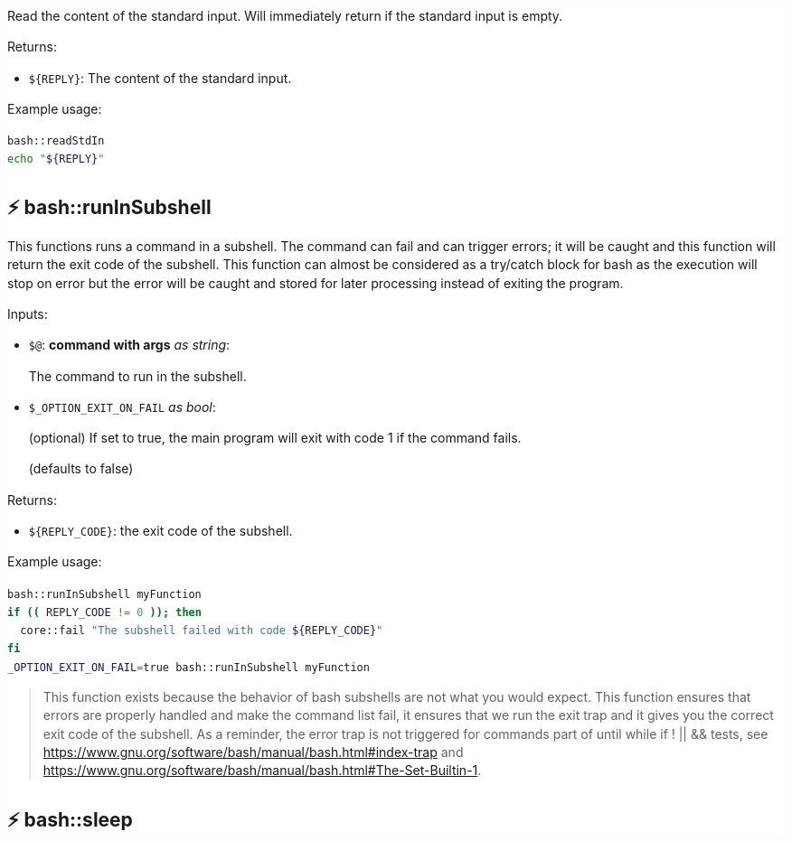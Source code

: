 Read the content of the standard input.
Will immediately return if the standard input is empty.

Returns:

- `${REPLY}`: The content of the standard input.

Example usage:

```bash
bash::readStdIn
echo "${REPLY}"
```

## ⚡ bash::runInSubshell

This functions runs a command in a subshell.
The command can fail and can trigger errors; it will be caught and this function will return
the exit code of the subshell.
This function can almost be considered as a try/catch block for bash as the execution will stop on error
but the error will be caught and stored for later processing instead of exiting the program.

Inputs:

- `$@`: **command with args** _as string_:

  The command to run in the subshell.

- `$_OPTION_EXIT_ON_FAIL` _as bool_:

  (optional) If set to true, the main program will exit with code 1 if the command fails.

  (defaults to false)

Returns:

- `${REPLY_CODE}`: the exit code of the subshell.

Example usage:

```bash
bash::runInSubshell myFunction
if (( REPLY_CODE != 0 )); then
  core::fail "The subshell failed with code ${REPLY_CODE}"
fi
_OPTION_EXIT_ON_FAIL=true bash::runInSubshell myFunction
```

> This function exists because the behavior of bash subshells are not what you would expect.
> This function ensures that errors are properly handled and make the command list fail,
> it ensures that we run the exit trap and it gives you the correct exit code of the subshell.
> As a reminder, the error trap is not triggered for commands part of until while if ! || && tests,
> see <https://www.gnu.org/software/bash/manual/bash.html#index-trap> and
> <https://www.gnu.org/software/bash/manual/bash.html#The-Set-Builtin-1>.

## ⚡ bash::sleep
